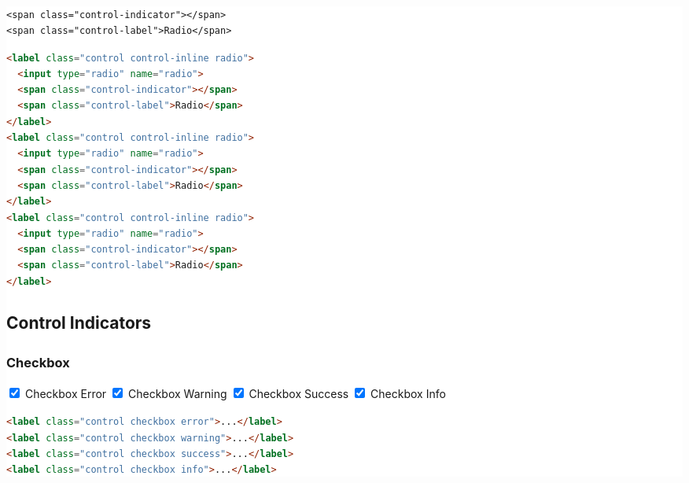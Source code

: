     <span class="control-indicator"></span>
    <span class="control-label">Radio</span>
  </label>
</form>

```html
<label class="control control-inline radio">
  <input type="radio" name="radio">
  <span class="control-indicator"></span>
  <span class="control-label">Radio</span>
</label>
<label class="control control-inline radio">
  <input type="radio" name="radio">
  <span class="control-indicator"></span>
  <span class="control-label">Radio</span>
</label>
<label class="control control-inline radio">
  <input type="radio" name="radio">
  <span class="control-indicator"></span>
  <span class="control-label">Radio</span>
</label>
```

## Control Indicators

### Checkbox

<form>
  <label class="control checkbox error">
    <input type="checkbox" name="checkbox" checked>
    <span class="control-indicator"></span>
    <span class="control-label">Checkbox Error</span>
  </label>
  <label class="control checkbox warning">
    <input type="checkbox" name="checkbox" checked>
    <span class="control-indicator"></span>
    <span class="control-label">Checkbox Warning</span>
  </label>
  <label class="control checkbox success">
    <input type="checkbox" name="checkbox" checked>
    <span class="control-indicator"></span>
    <span class="control-label">Checkbox Success</span>
  </label>
  <label class="control checkbox info">
    <input type="checkbox" name="checkbox" checked>
    <span class="control-indicator"></span>
    <span class="control-label">Checkbox Info</span>
  </label>
</form>

```html
<label class="control checkbox error">...</label>
<label class="control checkbox warning">...</label>
<label class="control checkbox success">...</label>
<label class="control checkbox info">...</label>
```

